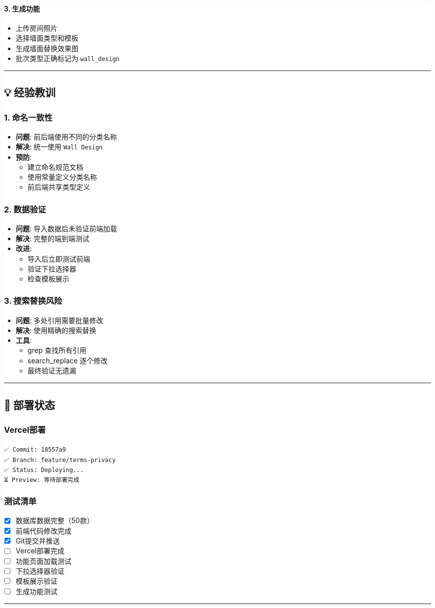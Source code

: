 #### 3. 生成功能
- 上传房间照片
- 选择墙面类型和模板
- 生成墙面替换效果图
- 批次类型正确标记为 `wall_design`

---

## 💡 经验教训

### 1. 命名一致性
- **问题**: 前后端使用不同的分类名称
- **解决**: 统一使用 `Wall Design`
- **预防**: 
  - 建立命名规范文档
  - 使用常量定义分类名称
  - 前后端共享类型定义

### 2. 数据验证
- **问题**: 导入数据后未验证前端加载
- **解决**: 完整的端到端测试
- **改进**:
  - 导入后立即测试前端
  - 验证下拉选择器
  - 检查模板展示

### 3. 搜索替换风险
- **问题**: 多处引用需要批量修改
- **解决**: 使用精确的搜索替换
- **工具**:
  - grep 查找所有引用
  - search_replace 逐个修改
  - 最终验证无遗漏

---

## 🚀 部署状态

### Vercel部署
```
✅ Commit: 18557a9
✅ Branch: feature/terms-privacy
✅ Status: Deploying...
⏳ Preview: 等待部署完成
```

### 测试清单
- [x] 数据库数据完整（50款）
- [x] 前端代码修改完成
- [x] Git提交并推送
- [ ] Vercel部署完成
- [ ] 功能页面加载测试
- [ ] 下拉选择器验证
- [ ] 模板展示验证
- [ ] 生成功能测试

---